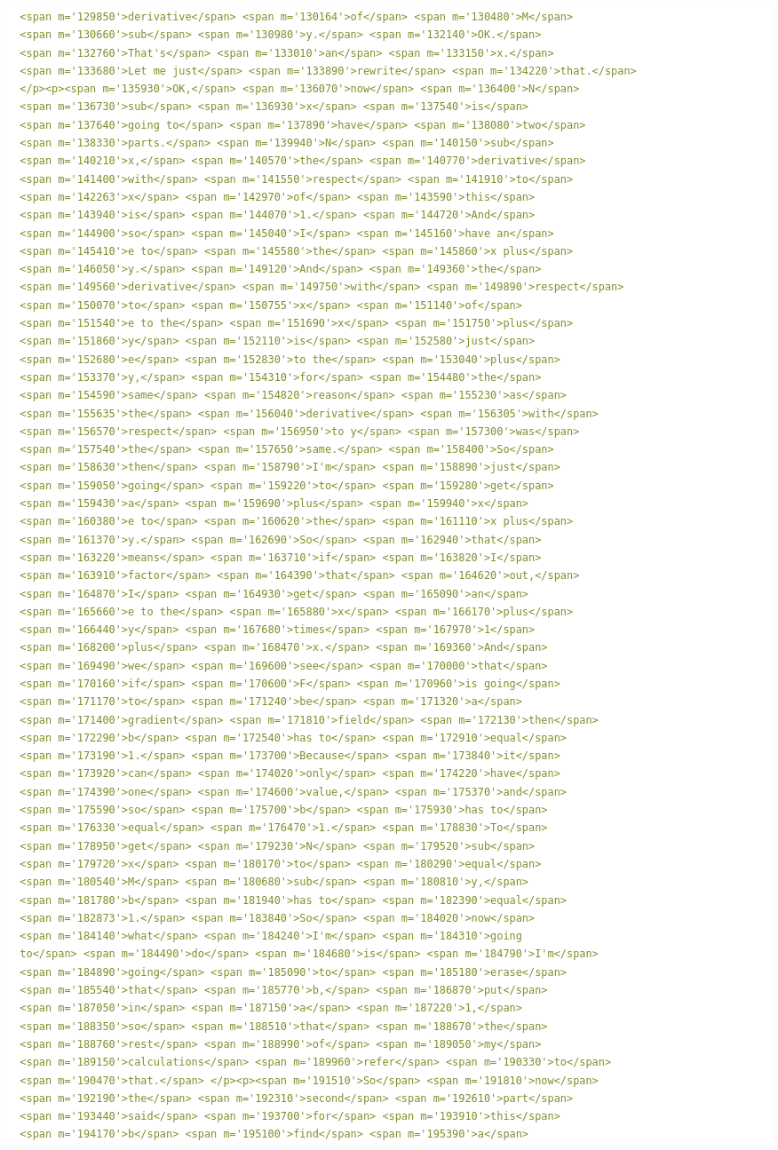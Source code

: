 ```yaml
  <span m='129850'>derivative</span> <span m='130164'>of</span> <span m='130480'>M</span>
  <span m='130660'>sub</span> <span m='130980'>y.</span> <span m='132140'>OK.</span>
  <span m='132760'>That's</span> <span m='133010'>an</span> <span m='133150'>x.</span>
  <span m='133680'>Let me just</span> <span m='133890'>rewrite</span> <span m='134220'>that.</span>
  </p><p><span m='135930'>OK,</span> <span m='136070'>now</span> <span m='136400'>N</span>
  <span m='136730'>sub</span> <span m='136930'>x</span> <span m='137540'>is</span>
  <span m='137640'>going to</span> <span m='137890'>have</span> <span m='138080'>two</span>
  <span m='138330'>parts.</span> <span m='139940'>N</span> <span m='140150'>sub</span>
  <span m='140210'>x,</span> <span m='140570'>the</span> <span m='140770'>derivative</span>
  <span m='141400'>with</span> <span m='141550'>respect</span> <span m='141910'>to</span>
  <span m='142263'>x</span> <span m='142970'>of</span> <span m='143590'>this</span>
  <span m='143940'>is</span> <span m='144070'>1.</span> <span m='144720'>And</span>
  <span m='144900'>so</span> <span m='145040'>I</span> <span m='145160'>have an</span>
  <span m='145410'>e to</span> <span m='145580'>the</span> <span m='145860'>x plus</span>
  <span m='146050'>y.</span> <span m='149120'>And</span> <span m='149360'>the</span>
  <span m='149560'>derivative</span> <span m='149750'>with</span> <span m='149890'>respect</span>
  <span m='150070'>to</span> <span m='150755'>x</span> <span m='151140'>of</span>
  <span m='151540'>e to the</span> <span m='151690'>x</span> <span m='151750'>plus</span>
  <span m='151860'>y</span> <span m='152110'>is</span> <span m='152580'>just</span>
  <span m='152680'>e</span> <span m='152830'>to the</span> <span m='153040'>plus</span>
  <span m='153370'>y,</span> <span m='154310'>for</span> <span m='154480'>the</span>
  <span m='154590'>same</span> <span m='154820'>reason</span> <span m='155230'>as</span>
  <span m='155635'>the</span> <span m='156040'>derivative</span> <span m='156305'>with</span>
  <span m='156570'>respect</span> <span m='156950'>to y</span> <span m='157300'>was</span>
  <span m='157540'>the</span> <span m='157650'>same.</span> <span m='158400'>So</span>
  <span m='158630'>then</span> <span m='158790'>I'm</span> <span m='158890'>just</span>
  <span m='159050'>going</span> <span m='159220'>to</span> <span m='159280'>get</span>
  <span m='159430'>a</span> <span m='159690'>plus</span> <span m='159940'>x</span>
  <span m='160380'>e to</span> <span m='160620'>the</span> <span m='161110'>x plus</span>
  <span m='161370'>y.</span> <span m='162690'>So</span> <span m='162940'>that</span>
  <span m='163220'>means</span> <span m='163710'>if</span> <span m='163820'>I</span>
  <span m='163910'>factor</span> <span m='164390'>that</span> <span m='164620'>out,</span>
  <span m='164870'>I</span> <span m='164930'>get</span> <span m='165090'>an</span>
  <span m='165660'>e to the</span> <span m='165880'>x</span> <span m='166170'>plus</span>
  <span m='166440'>y</span> <span m='167680'>times</span> <span m='167970'>1</span>
  <span m='168200'>plus</span> <span m='168470'>x.</span> <span m='169360'>And</span>
  <span m='169490'>we</span> <span m='169600'>see</span> <span m='170000'>that</span>
  <span m='170160'>if</span> <span m='170600'>F</span> <span m='170960'>is going</span>
  <span m='171170'>to</span> <span m='171240'>be</span> <span m='171320'>a</span>
  <span m='171400'>gradient</span> <span m='171810'>field</span> <span m='172130'>then</span>
  <span m='172290'>b</span> <span m='172540'>has to</span> <span m='172910'>equal</span>
  <span m='173190'>1.</span> <span m='173700'>Because</span> <span m='173840'>it</span>
  <span m='173920'>can</span> <span m='174020'>only</span> <span m='174220'>have</span>
  <span m='174390'>one</span> <span m='174600'>value,</span> <span m='175370'>and</span>
  <span m='175590'>so</span> <span m='175700'>b</span> <span m='175930'>has to</span>
  <span m='176330'>equal</span> <span m='176470'>1.</span> <span m='178830'>To</span>
  <span m='178950'>get</span> <span m='179230'>N</span> <span m='179520'>sub</span>
  <span m='179720'>x</span> <span m='180170'>to</span> <span m='180290'>equal</span>
  <span m='180540'>M</span> <span m='180680'>sub</span> <span m='180810'>y,</span>
  <span m='181780'>b</span> <span m='181940'>has to</span> <span m='182390'>equal</span>
  <span m='182873'>1.</span> <span m='183840'>So</span> <span m='184020'>now</span>
  <span m='184140'>what</span> <span m='184240'>I'm</span> <span m='184310'>going
  to</span> <span m='184490'>do</span> <span m='184680'>is</span> <span m='184790'>I'm</span>
  <span m='184890'>going</span> <span m='185090'>to</span> <span m='185180'>erase</span>
  <span m='185540'>that</span> <span m='185770'>b,</span> <span m='186870'>put</span>
  <span m='187050'>in</span> <span m='187150'>a</span> <span m='187220'>1,</span>
  <span m='188350'>so</span> <span m='188510'>that</span> <span m='188670'>the</span>
  <span m='188760'>rest</span> <span m='188990'>of</span> <span m='189050'>my</span>
  <span m='189150'>calculations</span> <span m='189960'>refer</span> <span m='190330'>to</span>
  <span m='190470'>that.</span> </p><p><span m='191510'>So</span> <span m='191810'>now</span>
  <span m='192190'>the</span> <span m='192310'>second</span> <span m='192610'>part</span>
  <span m='193440'>said</span> <span m='193700'>for</span> <span m='193910'>this</span>
  <span m='194170'>b</span> <span m='195100'>find</span> <span m='195390'>a</span>
```